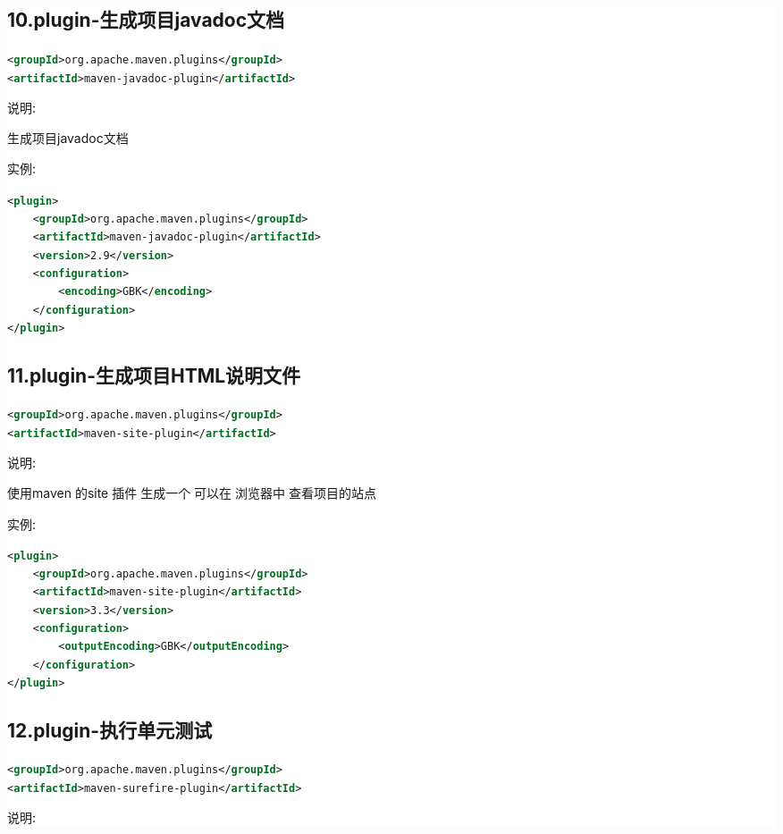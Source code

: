 ## 10.plugin-生成项目javadoc文档

```xml
<groupId>org.apache.maven.plugins</groupId>
<artifactId>maven-javadoc-plugin</artifactId>         
```

说明:

生成项目javadoc文档

实例:

```xml
<plugin>
    <groupId>org.apache.maven.plugins</groupId>
    <artifactId>maven-javadoc-plugin</artifactId>
    <version>2.9</version>
    <configuration>
        <encoding>GBK</encoding>
    </configuration>
</plugin>
```

## 11.plugin-生成项目HTML说明文件

```xml
<groupId>org.apache.maven.plugins</groupId>
<artifactId>maven-site-plugin</artifactId>
```

说明:

使用maven 的site 插件 生成一个 可以在 浏览器中 查看项目的站点

实例:

```xml
<plugin>
    <groupId>org.apache.maven.plugins</groupId>
    <artifactId>maven-site-plugin</artifactId>
    <version>3.3</version>
    <configuration>
        <outputEncoding>GBK</outputEncoding>
    </configuration>
</plugin>
```

## 12.plugin-执行单元测试

```xml
<groupId>org.apache.maven.plugins</groupId>
<artifactId>maven-surefire-plugin</artifactId>
```

说明:
